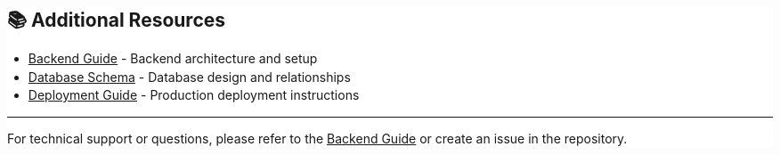 ## 📚 Additional Resources

- [Backend Guide](BACKEND_GUIDE.md) - Backend architecture and setup
- [Database Schema](DATABASE_SCHEMA.md) - Database design and relationships
- [Deployment Guide](DEPLOYMENT_GUIDE.md) - Production deployment instructions

---

For technical support or questions, please refer to the [Backend Guide](BACKEND_GUIDE.md) or create an issue in the repository.
